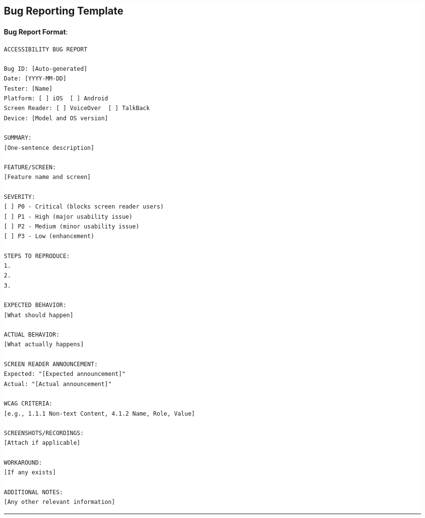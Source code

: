 
## Bug Reporting Template

**Bug Report Format**:

```
ACCESSIBILITY BUG REPORT

Bug ID: [Auto-generated]
Date: [YYYY-MM-DD]
Tester: [Name]
Platform: [ ] iOS  [ ] Android
Screen Reader: [ ] VoiceOver  [ ] TalkBack
Device: [Model and OS version]

SUMMARY:
[One-sentence description]

FEATURE/SCREEN:
[Feature name and screen]

SEVERITY:
[ ] P0 - Critical (blocks screen reader users)
[ ] P1 - High (major usability issue)
[ ] P2 - Medium (minor usability issue)
[ ] P3 - Low (enhancement)

STEPS TO REPRODUCE:
1.
2.
3.

EXPECTED BEHAVIOR:
[What should happen]

ACTUAL BEHAVIOR:
[What actually happens]

SCREEN READER ANNOUNCEMENT:
Expected: "[Expected announcement]"
Actual: "[Actual announcement]"

WCAG CRITERIA:
[e.g., 1.1.1 Non-text Content, 4.1.2 Name, Role, Value]

SCREENSHOTS/RECORDINGS:
[Attach if applicable]

WORKAROUND:
[If any exists]

ADDITIONAL NOTES:
[Any other relevant information]
```

---